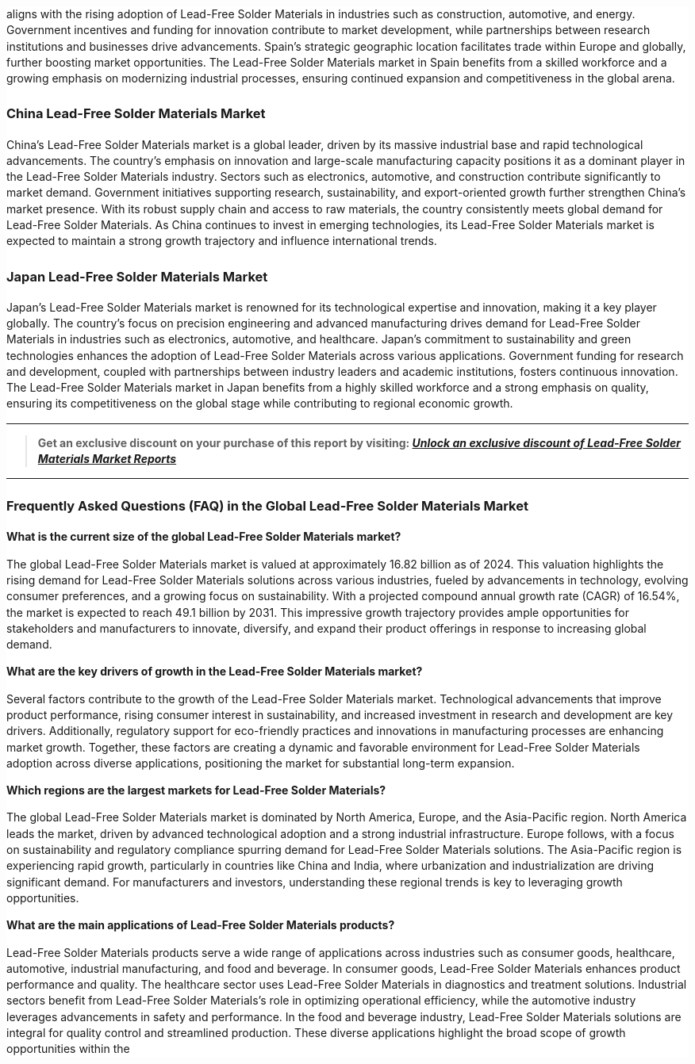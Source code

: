 aligns with the rising adoption of Lead-Free Solder Materials in industries such as construction, automotive, and energy. Government incentives and funding for innovation contribute to market development, while partnerships between research institutions and businesses drive advancements. Spain&rsquo;s strategic geographic location facilitates trade within Europe and globally, further boosting market opportunities. The Lead-Free Solder Materials market in Spain benefits from a skilled workforce and a growing emphasis on modernizing industrial processes, ensuring continued expansion and competitiveness in the global arena.</p><h3>China Lead-Free Solder Materials Market</h3><p>China&rsquo;s Lead-Free Solder Materials market is a global leader, driven by its massive industrial base and rapid technological advancements. The country&rsquo;s emphasis on innovation and large-scale manufacturing capacity positions it as a dominant player in the Lead-Free Solder Materials industry. Sectors such as electronics, automotive, and construction contribute significantly to market demand. Government initiatives supporting research, sustainability, and export-oriented growth further strengthen China&rsquo;s market presence. With its robust supply chain and access to raw materials, the country consistently meets global demand for Lead-Free Solder Materials. As China continues to invest in emerging technologies, its Lead-Free Solder Materials market is expected to maintain a strong growth trajectory and influence international trends.</p><h3>Japan Lead-Free Solder Materials Market</h3><p>Japan&rsquo;s Lead-Free Solder Materials market is renowned for its technological expertise and innovation, making it a key player globally. The country&rsquo;s focus on precision engineering and advanced manufacturing drives demand for Lead-Free Solder Materials in industries such as electronics, automotive, and healthcare. Japan&rsquo;s commitment to sustainability and green technologies enhances the adoption of Lead-Free Solder Materials across various applications. Government funding for research and development, coupled with partnerships between industry leaders and academic institutions, fosters continuous innovation. The Lead-Free Solder Materials market in Japan benefits from a highly skilled workforce and a strong emphasis on quality, ensuring its competitiveness on the global stage while contributing to regional economic growth.</p><hr /><blockquote><p><strong>Get an exclusive discount on your purchase of this report by visiting: <em><a href="://marketresearchpulse.com/ask-for-discount/147752?utm_source=Github&amp;utm_medium=025">Unlock an exclusive discount of Lead-Free Solder Materials Market Reports</a></em>&nbsp;</strong></p></blockquote><hr /><h3>Frequently Asked Questions (FAQ) in the Global Lead-Free Solder Materials Market</h3><p><strong>What is the current size of the global Lead-Free Solder Materials market?</strong></p><p>The global Lead-Free Solder Materials market is valued at approximately 16.82 billion as of 2024. This valuation highlights the rising demand for Lead-Free Solder Materials solutions across various industries, fueled by advancements in technology, evolving consumer preferences, and a growing focus on sustainability. With a projected compound annual growth rate (CAGR) of 16.54%, the market is expected to reach 49.1 billion by 2031. This impressive growth trajectory provides ample opportunities for stakeholders and manufacturers to innovate, diversify, and expand their product offerings in response to increasing global demand.</p><p><strong>What are the key drivers of growth in the Lead-Free Solder Materials market?</strong></p><p>Several factors contribute to the growth of the Lead-Free Solder Materials market. Technological advancements that improve product performance, rising consumer interest in sustainability, and increased investment in research and development are key drivers. Additionally, regulatory support for eco-friendly practices and innovations in manufacturing processes are enhancing market growth. Together, these factors are creating a dynamic and favorable environment for Lead-Free Solder Materials adoption across diverse applications, positioning the market for substantial long-term expansion.</p><p><strong>Which regions are the largest markets for Lead-Free Solder Materials?</strong></p><p>The global Lead-Free Solder Materials market is dominated by North America, Europe, and the Asia-Pacific region. North America leads the market, driven by advanced technological adoption and a strong industrial infrastructure. Europe follows, with a focus on sustainability and regulatory compliance spurring demand for Lead-Free Solder Materials solutions. The Asia-Pacific region is experiencing rapid growth, particularly in countries like China and India, where urbanization and industrialization are driving significant demand. For manufacturers and investors, understanding these regional trends is key to leveraging growth opportunities.</p><p><strong>What are the main applications of Lead-Free Solder Materials products?</strong></p><p>Lead-Free Solder Materials products serve a wide range of applications across industries such as consumer goods, healthcare, automotive, industrial manufacturing, and food and beverage. In consumer goods, Lead-Free Solder Materials enhances product performance and quality. The healthcare sector uses Lead-Free Solder Materials in diagnostics and treatment solutions. Industrial sectors benefit from Lead-Free Solder Materials&rsquo;s role in optimizing operational efficiency, while the automotive industry leverages advancements in safety and performance. In the food and beverage industry, Lead-Free Solder Materials solutions are integral for quality control and streamlined production. These diverse applications highlight the broad scope of growth opportunities within the